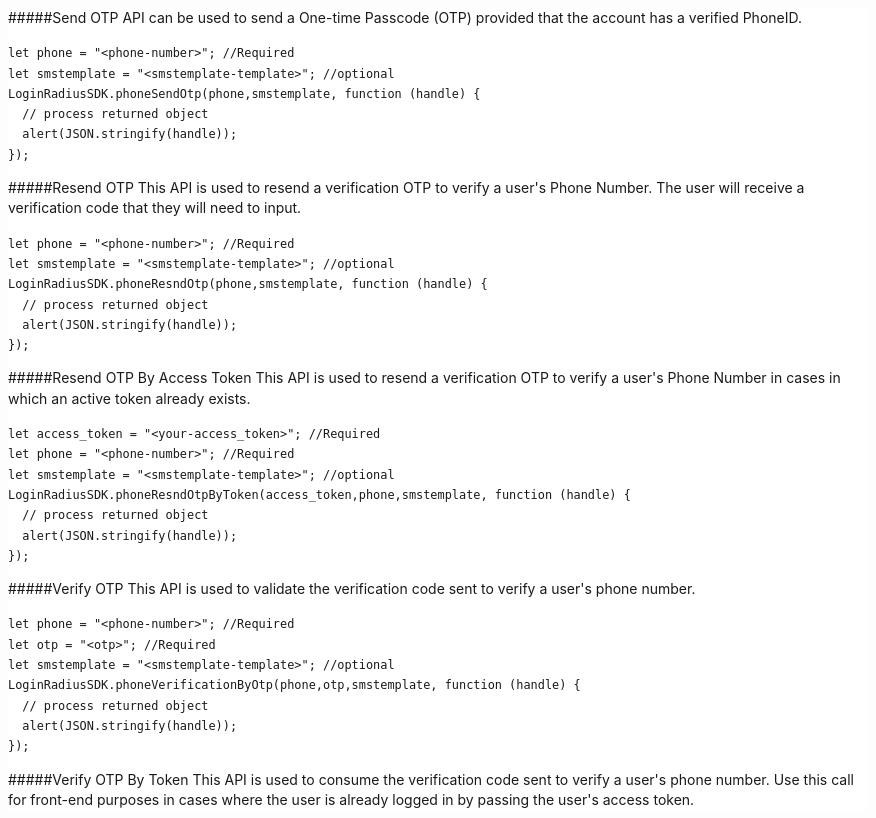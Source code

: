 #####Send OTP
API can be used to send a One-time Passcode (OTP) provided that the account has a verified PhoneID.

```
let phone = "<phone-number>"; //Required
let smstemplate = "<smstemplate-template>"; //optional
LoginRadiusSDK.phoneSendOtp(phone,smstemplate, function (handle) {
  // process returned object
  alert(JSON.stringify(handle));
});
```

#####Resend OTP
This API is used to resend a verification OTP to verify a user's Phone Number. The user will receive a verification code that they will need to input.

```
let phone = "<phone-number>"; //Required
let smstemplate = "<smstemplate-template>"; //optional
LoginRadiusSDK.phoneResndOtp(phone,smstemplate, function (handle) {
  // process returned object
  alert(JSON.stringify(handle));
});
```

#####Resend OTP By Access Token
This API is used to resend a verification OTP to verify a user's Phone Number in cases in which an active token already exists.

```
let access_token = "<your-access_token>"; //Required
let phone = "<phone-number>"; //Required
let smstemplate = "<smstemplate-template>"; //optional
LoginRadiusSDK.phoneResndOtpByToken(access_token,phone,smstemplate, function (handle) {
  // process returned object
  alert(JSON.stringify(handle));
});
```

#####Verify OTP
This API is used to validate the verification code sent to verify a user's phone number.

```
let phone = "<phone-number>"; //Required
let otp = "<otp>"; //Required
let smstemplate = "<smstemplate-template>"; //optional
LoginRadiusSDK.phoneVerificationByOtp(phone,otp,smstemplate, function (handle) {
  // process returned object
  alert(JSON.stringify(handle));
});
```

#####Verify OTP By Token
This API is used to consume the verification code sent to verify a user's phone number. Use this call for front-end purposes in cases where the user is already logged in by passing the user's access token.
